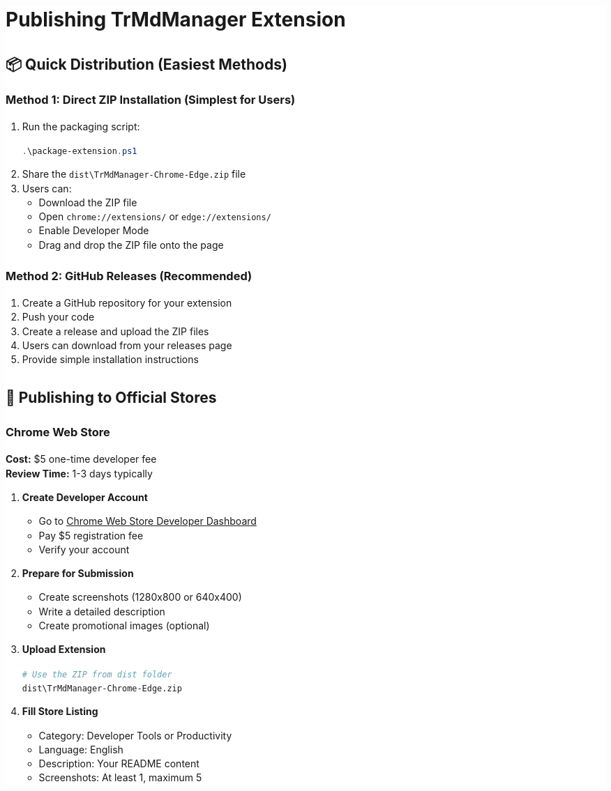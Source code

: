 # Publishing TrMdManager Extension

## 📦 Quick Distribution (Easiest Methods)

### Method 1: Direct ZIP Installation (Simplest for Users)
1. Run the packaging script:
   ```powershell
   .\package-extension.ps1
   ```
2. Share the `dist\TrMdManager-Chrome-Edge.zip` file
3. Users can:
   - Download the ZIP file
   - Open `chrome://extensions/` or `edge://extensions/`
   - Enable Developer Mode
   - Drag and drop the ZIP file onto the page

### Method 2: GitHub Releases (Recommended)
1. Create a GitHub repository for your extension
2. Push your code
3. Create a release and upload the ZIP files
4. Users can download from your releases page
5. Provide simple installation instructions

## 🏪 Publishing to Official Stores

### Chrome Web Store
**Cost:** $5 one-time developer fee  
**Review Time:** 1-3 days typically

1. **Create Developer Account**
   - Go to [Chrome Web Store Developer Dashboard](https://chrome.google.com/webstore/devconsole)
   - Pay $5 registration fee
   - Verify your account

2. **Prepare for Submission**
   - Create screenshots (1280x800 or 640x400)
   - Write a detailed description
   - Create promotional images (optional)

3. **Upload Extension**
   ```bash
   # Use the ZIP from dist folder
   dist\TrMdManager-Chrome-Edge.zip
   ```

4. **Fill Store Listing**
   - Category: Developer Tools or Productivity
   - Language: English
   - Description: Your README content
   - Screenshots: At least 1, maximum 5
